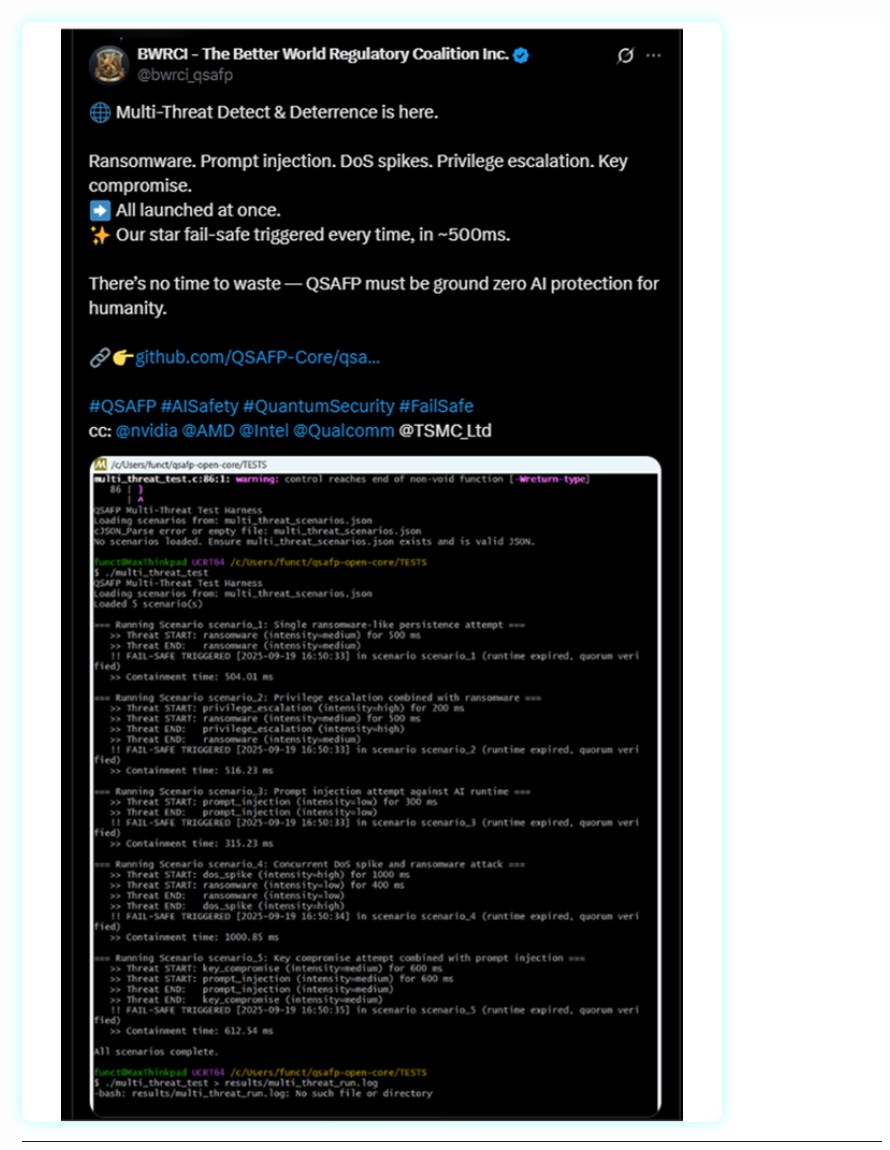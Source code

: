   <img src="ASSETS/X-MultiThreatTesting.png" width="700" style="border-radius:10px;box-shadow:0 0 14px rgba(0,255,255,0.3);" alt="Multi-Threat Detect post">
</p>

---